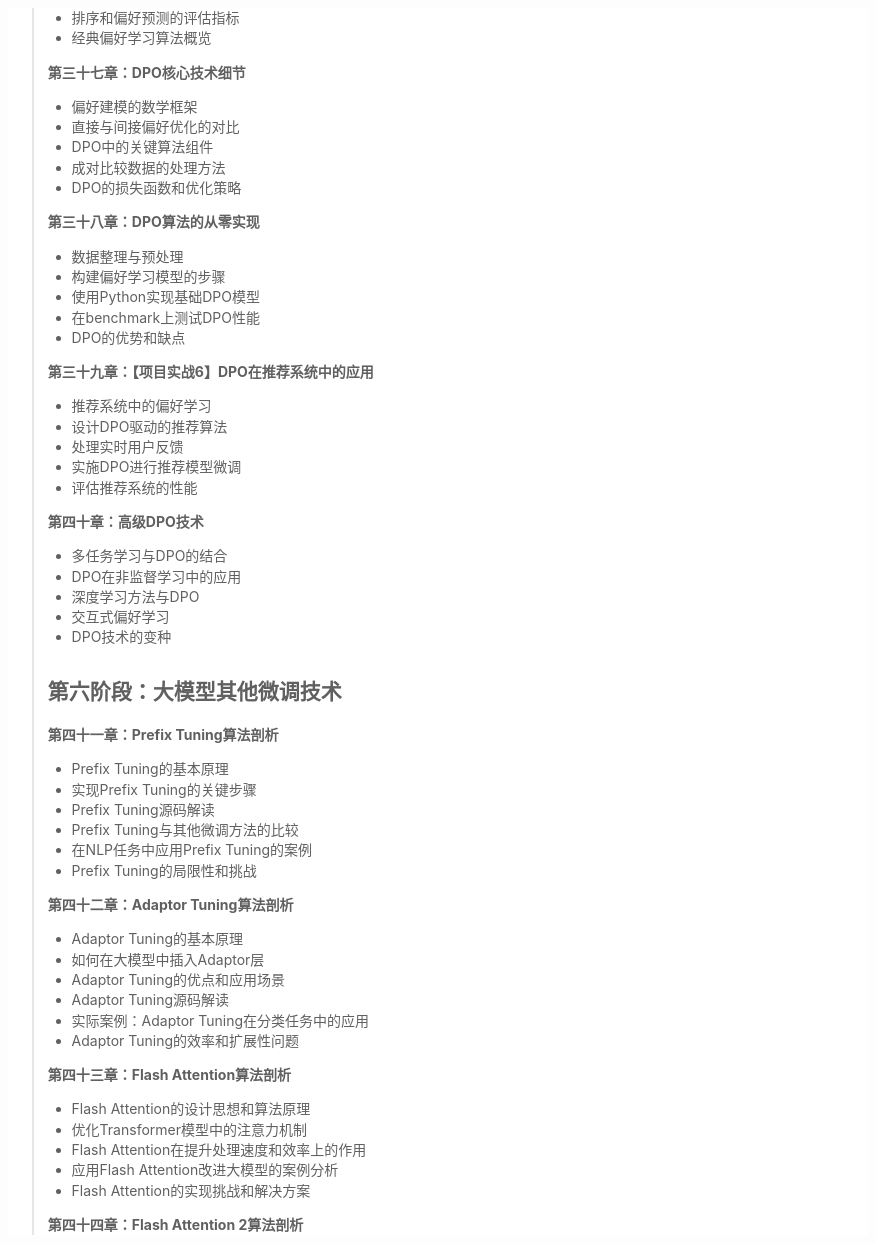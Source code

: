 > - 排序和偏好预测的评估指标
> - 经典偏好学习算法概览
>
> **第三十七章：DPO核心技术细节**
>
> - 偏好建模的数学框架
> - 直接与间接偏好优化的对比
> - DPO中的关键算法组件
> - 成对比较数据的处理方法
> - DPO的损失函数和优化策略
>
> **第三十八章：DPO算法的从零实现**
>
> - 数据整理与预处理
> - 构建偏好学习模型的步骤
> - 使用Python实现基础DPO模型
> - 在benchmark上测试DPO性能
> - DPO的优势和缺点
>
> **第三十九章：【项目实战6】DPO在推荐系统中的应用**
>
> - 推荐系统中的偏好学习
> - 设计DPO驱动的推荐算法
> - 处理实时用户反馈
> - 实施DPO进行推荐模型微调
> - 评估推荐系统的性能
>
> **第四十章：高级DPO技术**
>
> - 多任务学习与DPO的结合
> - DPO在非监督学习中的应用
> - 深度学习方法与DPO
> - 交互式偏好学习
> - DPO技术的变种
>
> ## **第六阶段：大模型其他微调技术**
>
> **第四十一章：Prefix Tuning算法剖析**
>
> - Prefix Tuning的基本原理
> - 实现Prefix Tuning的关键步骤
> - Prefix Tuning源码解读
> - Prefix Tuning与其他微调方法的比较
> - 在NLP任务中应用Prefix Tuning的案例
> - Prefix Tuning的局限性和挑战
>
> **第四十二章：Adaptor Tuning算法剖析**
>
> - Adaptor Tuning的基本原理
> - 如何在大模型中插入Adaptor层
> - Adaptor Tuning的优点和应用场景
> - Adaptor Tuning源码解读
> - 实际案例：Adaptor Tuning在分类任务中的应用
> - Adaptor Tuning的效率和扩展性问题
>
> **第四十三章：Flash Attention算法剖析**
>
> - Flash Attention的设计思想和算法原理
> - 优化Transformer模型中的注意力机制
> - Flash Attention在提升处理速度和效率上的作用
> - 应用Flash Attention改进大模型的案例分析
> - Flash Attention的实现挑战和解决方案
>
> **第四十四章：Flash Attention 2算法剖析**